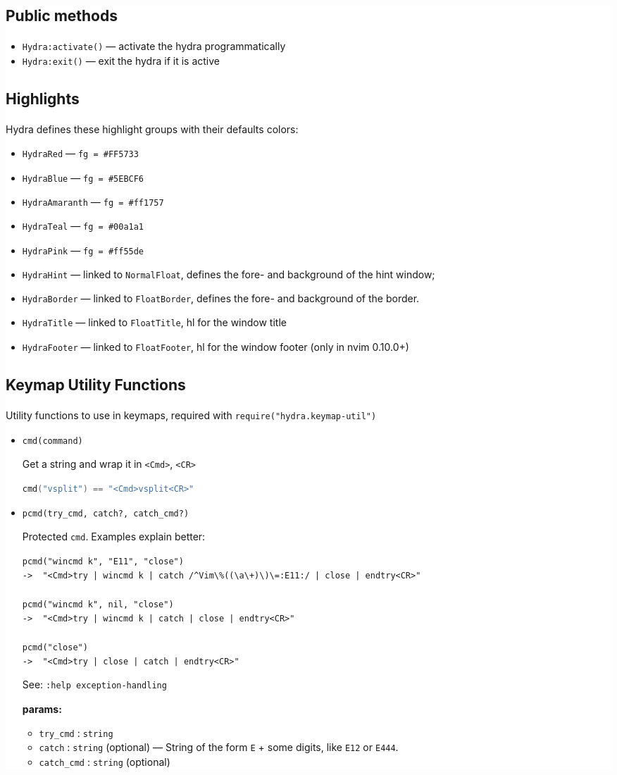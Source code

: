## Public methods

- `Hydra:activate()` — activate the hydra programmatically
- `Hydra:exit()` — exit the hydra if it is active

## Highlights

Hydra defines these highlight groups with their defaults colors:

- `HydraRed` &mdash; `fg = #FF5733`
- `HydraBlue` &mdash; `fg = #5EBCF6`
- `HydraAmaranth` &mdash; `fg = #ff1757`
- `HydraTeal` &mdash; `fg = #00a1a1`
- `HydraPink` &mdash; `fg = #ff55de`

- `HydraHint` — linked to `NormalFloat`, defines the fore- and background of the hint
  window;
- `HydraBorder` — linked to `FloatBorder`, defines the fore- and background of the border.
- `HydraTitle` — linked to `FloatTitle`, hl for the window title
- `HydraFooter` — linked to `FloatFooter`, hl for the window footer (only in nvim 0.10.0+)

## Keymap Utility Functions

Utility functions to use in keymaps, required with `require("hydra.keymap-util")`

- `cmd(command)`

  Get a string and wrap it in `<Cmd>`, `<CR>`

  ```lua
  cmd("vsplit") == "<Cmd>vsplit<CR>"
  ```

- `pcmd(try_cmd, catch?, catch_cmd?)`

  Protected `cmd`. Examples explain better:

  ```
  pcmd("wincmd k", "E11", "close")
  ->  "<Cmd>try | wincmd k | catch /^Vim\%((\a\+)\)\=:E11:/ | close | endtry<CR>"

  pcmd("wincmd k", nil, "close")
  ->  "<Cmd>try | wincmd k | catch | close | endtry<CR>"

  pcmd("close")
  ->  "<Cmd>try | close | catch | endtry<CR>"
  ```

  See: `:help exception-handling`

  **params:**

  - `try_cmd` : `string`
  - `catch` : `string` (optional) — String of the form `E` + some digits, like `E12` or
    `E444`.
  - `catch_cmd` : `string` (optional)

